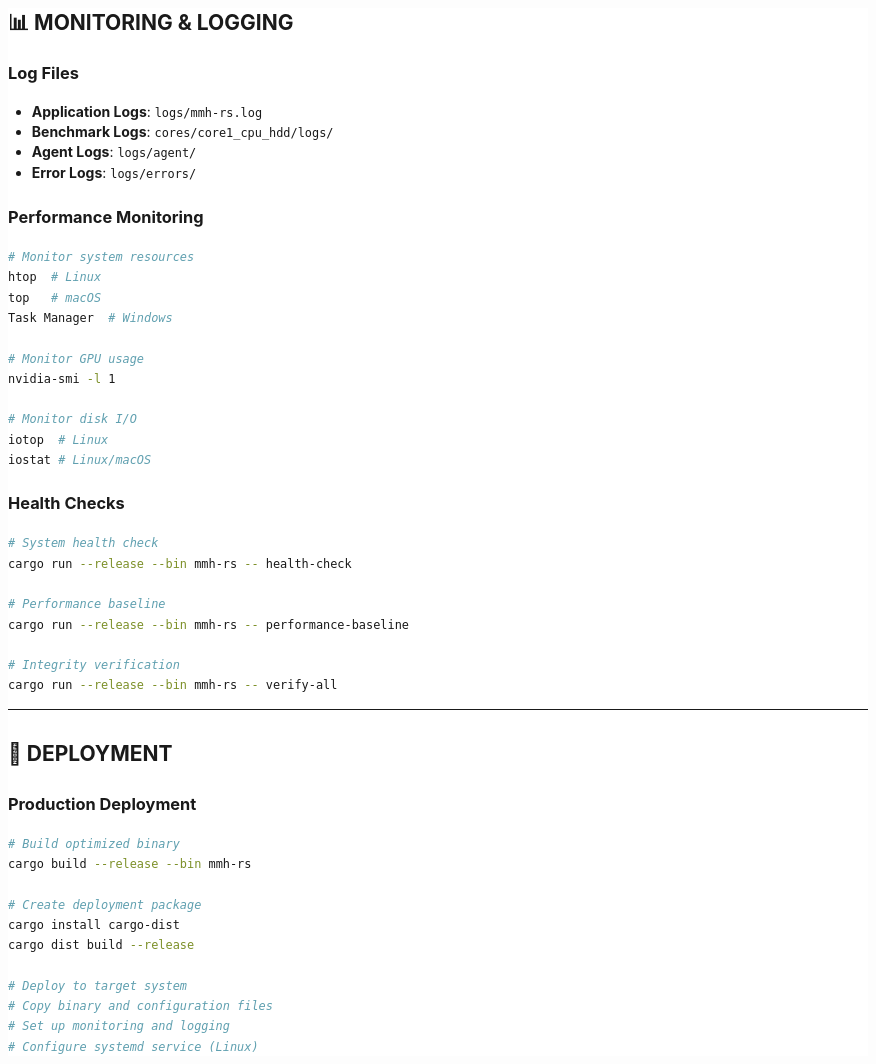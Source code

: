 
## 📊 **MONITORING & LOGGING**

### **Log Files**
- **Application Logs**: `logs/mmh-rs.log`
- **Benchmark Logs**: `cores/core1_cpu_hdd/logs/`
- **Agent Logs**: `logs/agent/`
- **Error Logs**: `logs/errors/`

### **Performance Monitoring**
```bash
# Monitor system resources
htop  # Linux
top   # macOS
Task Manager  # Windows

# Monitor GPU usage
nvidia-smi -l 1

# Monitor disk I/O
iotop  # Linux
iostat # Linux/macOS
```

### **Health Checks**
```bash
# System health check
cargo run --release --bin mmh-rs -- health-check

# Performance baseline
cargo run --release --bin mmh-rs -- performance-baseline

# Integrity verification
cargo run --release --bin mmh-rs -- verify-all
```

---

## 🚀 **DEPLOYMENT**

### **Production Deployment**
```bash
# Build optimized binary
cargo build --release --bin mmh-rs

# Create deployment package
cargo install cargo-dist
cargo dist build --release

# Deploy to target system
# Copy binary and configuration files
# Set up monitoring and logging
# Configure systemd service (Linux)
```
